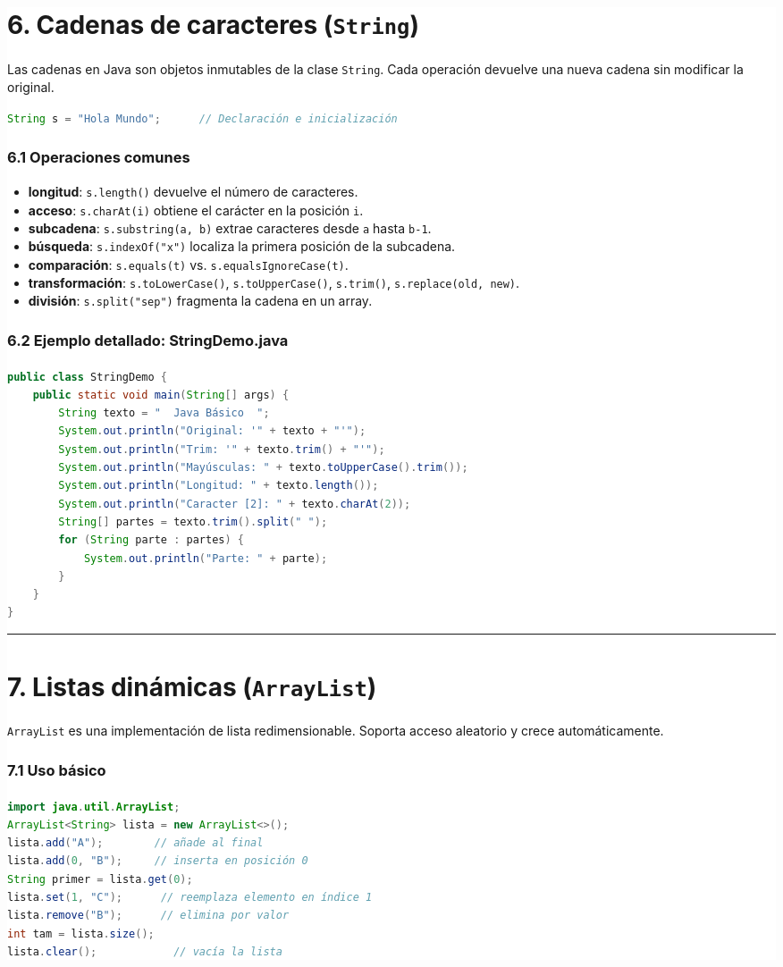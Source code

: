 
# 6. Cadenas de caracteres (`String`)

Las cadenas en Java son objetos inmutables de la clase `String`. Cada operación devuelve una nueva cadena sin modificar la original.

```java
String s = "Hola Mundo";      // Declaración e inicialización
```

### 6.1 Operaciones comunes

* **longitud**: `s.length()` devuelve el número de caracteres.
* **acceso**: `s.charAt(i)` obtiene el carácter en la posición `i`.
* **subcadena**: `s.substring(a, b)` extrae caracteres desde `a` hasta `b-1`.
* **búsqueda**: `s.indexOf("x")` localiza la primera posición de la subcadena.
* **comparación**: `s.equals(t)` vs. `s.equalsIgnoreCase(t)`.
* **transformación**: `s.toLowerCase()`, `s.toUpperCase()`, `s.trim()`, `s.replace(old, new)`.
* **división**: `s.split("sep")` fragmenta la cadena en un array.

### 6.2 Ejemplo detallado: StringDemo.java

```java
public class StringDemo {
    public static void main(String[] args) {
        String texto = "  Java Básico  ";
        System.out.println("Original: '" + texto + "'");
        System.out.println("Trim: '" + texto.trim() + "'");
        System.out.println("Mayúsculas: " + texto.toUpperCase().trim());
        System.out.println("Longitud: " + texto.length());
        System.out.println("Caracter [2]: " + texto.charAt(2));
        String[] partes = texto.trim().split(" ");
        for (String parte : partes) {
            System.out.println("Parte: " + parte);
        }
    }
}
```

---

# 7. Listas dinámicas (`ArrayList`)

`ArrayList` es una implementación de lista redimensionable. Soporta acceso aleatorio y crece automáticamente.

### 7.1 Uso básico

```java
import java.util.ArrayList;
ArrayList<String> lista = new ArrayList<>();
lista.add("A");        // añade al final
lista.add(0, "B");     // inserta en posición 0
String primer = lista.get(0);
lista.set(1, "C");      // reemplaza elemento en índice 1
lista.remove("B");      // elimina por valor
int tam = lista.size();   
lista.clear();            // vacía la lista
```
